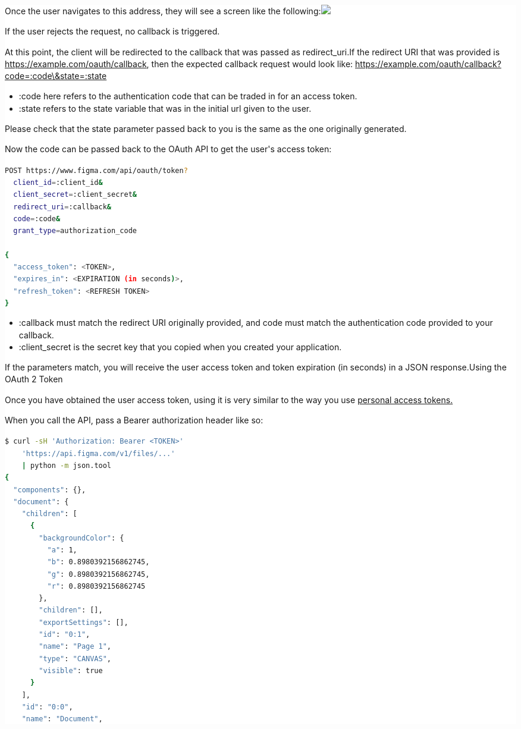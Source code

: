 Once the user navigates to this address, they will see a screen like the following:![](https://www.figma.com/images/developer_app/oauth3.png)

If the user rejects the request, no callback is triggered.

At this point, the client will be redirected to the callback that was passed as redirect_uri.If the redirect URI that was provided is https://example.com/oauth/callback, then the expected callback request would look like: https://example.com/oauth/callback?code=:code\&state=:state

* :code here refers to the authentication code that can be traded in for an access token.
* :state refers to the state variable that was in the initial url given to the user.

Please check that the state parameter passed back to you is the same as the one originally generated.

Now the code can be passed back to the OAuth API to get the user's access token:

```bash
POST https://www.figma.com/api/oauth/token?
  client_id=:client_id&
  client_secret=:client_secret&
  redirect_uri=:callback&
  code=:code&
  grant_type=authorization_code

{
  "access_token": <TOKEN>,
  "expires_in": <EXPIRATION (in seconds)>,
  "refresh_token": <REFRESH TOKEN>
}
```

* :callback must match the redirect URI originally provided, and code must match the authentication code provided to your callback.
* :client_secret is the secret key that you copied when you created your application.

If the parameters match, you will receive the user access token and token expiration (in seconds) in a JSON response.Using the OAuth 2 Token

Once you have obtained the user access token, using it is very similar to the way you use [personal access tokens.](https://www.figma.com/developers/api#access-tokens)

When you call the API, pass a Bearer authorization header like so:

```bash
$ curl -sH 'Authorization: Bearer <TOKEN>'
    'https://api.figma.com/v1/files/...'
    | python -m json.tool
{
  "components": {},
  "document": {
    "children": [
      {
        "backgroundColor": {
          "a": 1,
          "b": 0.8980392156862745,
          "g": 0.8980392156862745,
          "r": 0.8980392156862745
        },
        "children": [],
        "exportSettings": [],
        "id": "0:1",
        "name": "Page 1",
        "type": "CANVAS",
        "visible": true
      }
    ],
    "id": "0:0",
    "name": "Document",
```